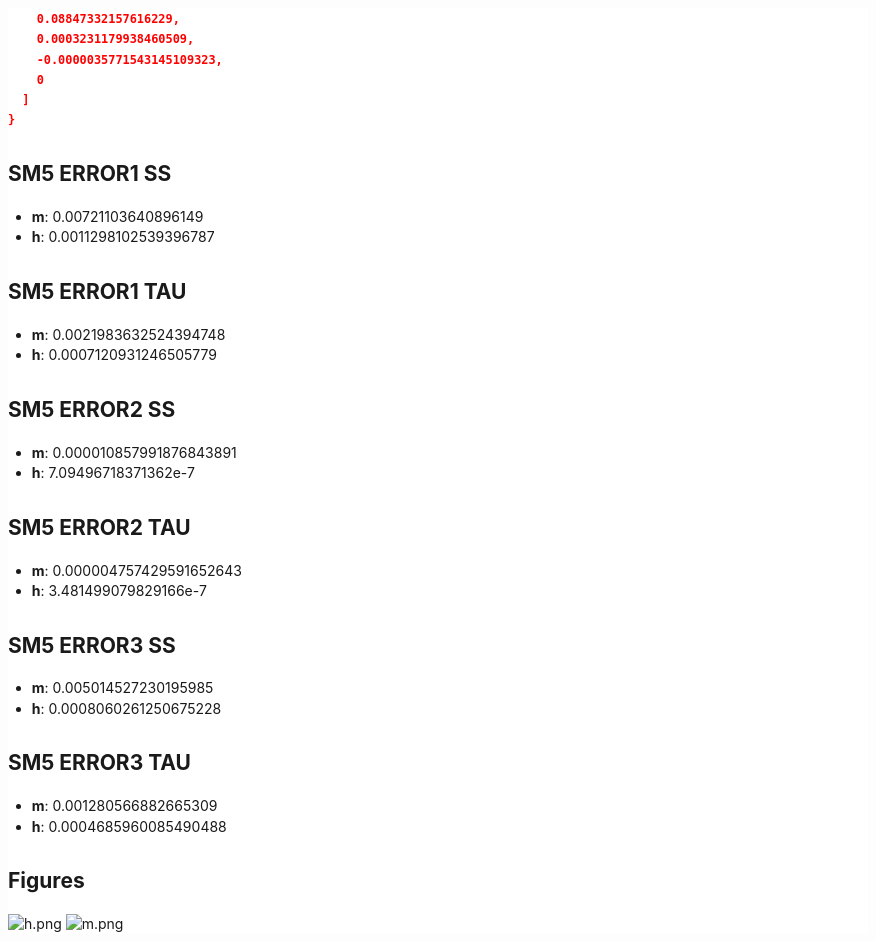 ```json
    0.08847332157616229,
    0.0003231179938460509,
    -0.0000035771543145109323,
    0
  ]
}
```

## SM5 ERROR1 SS

- **m**: 0.00721103640896149
- **h**: 0.0011298102539396787

## SM5 ERROR1 TAU

- **m**: 0.0021983632524394748
- **h**: 0.0007120931246505779

## SM5 ERROR2 SS

- **m**: 0.000010857991876843891
- **h**: 7.09496718371362e-7

## SM5 ERROR2 TAU

- **m**: 0.000004757429591652643
- **h**: 3.481499079829166e-7

## SM5 ERROR3 SS

- **m**: 0.005014527230195985
- **h**: 0.0008060261250675228

## SM5 ERROR3 TAU

- **m**: 0.001280566882665309
- **h**: 0.0004685960085490488

## Figures

![h.png](images/h.png)
![m.png](images/m.png)
